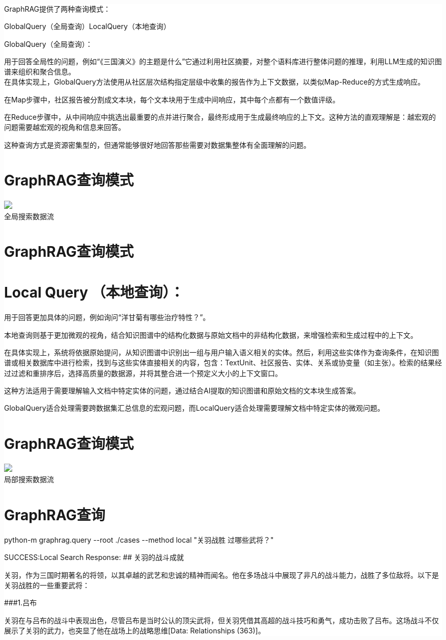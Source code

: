 GraphRAG提供了两种查询模式：

GlobalQuery（全局查询）LocalQuery（本地查询）

GlobalQuery（全局查询）：

用于回答全局性的问题，例如“《三国演义》的主题是什么”它通过利用社区摘要，对整个语料库进行整体问题的推理，利用LLM生成的知识图谱来组织和聚合信息。  
在具体实现上，GlobalQuery方法使用从社区层次结构指定层级中收集的报告作为上下文数据，以类似Map-Reduce的方式生成响应。

在Map步骤中，社区报告被分割成文本块，每个文本块用于生成中间响应，其中每个点都有一个数值评级。

在Reduce步骤中，从中间响应中挑选出最重要的点并进行聚合，最终形成用于生成最终响应的上下文。这种方法的直观理解是：越宏观的问题需要越宏观的视角和信息来回答。

这种查询方式是资源密集型的，但通常能够很好地回答那些需要对数据集整体有全面理解的问题。

# GraphRAG查询模式

![](images/48db58c6a328359de8ad98c2b04af68a371c343b5ca1d2d055b25105a33ac9fe.jpg)  
全局搜索数据流

# GraphRAG查询模式

# Local Query （本地查询）：

用于回答更加具体的问题，例如询问“洋甘菊有哪些治疗特性？”。

本地查询则基于更加微观的视角，结合知识图谱中的结构化数据与原始文档中的非结构化数据，来增强检索和生成过程中的上下文。

在具体实现上，系统将依据原始提问，从知识图谱中识别出一组与用户输入语义相关的实体。然后，利用这些实体作为查询条件，在知识图谱或相关数据库中进行检索，找到与这些实体直接相关的内容，包含：TextUnit、社区报告、实体、关系或协变量（如主张）。检索的结果经过过滤和重排序后，选择高质量的数据源，并将其整合进一个预定义大小的上下文窗口。

这种方法适用于需要理解输入文档中特定实体的问题，通过结合AI提取的知识图谱和原始文档的文本块生成答案。

GlobalQuery适合处理需要跨数据集汇总信息的宏观问题，而LocalQuery适合处理需要理解文档中特定实体的微观问题。

# GraphRAG查询模式

![](images/afcec79ae865d23ad28911f27af714e30bae71585b1b24f3c2abf70b393b7ca2.jpg)  
局部搜索数据流

# GraphRAG查询

python-m graphrag.query --root ./cases --method local "关羽战胜 过哪些武将？"

SUCCESS:Local Search Response: ## 关羽的战斗成就

关羽，作为三国时期著名的将领，以其卓越的武艺和忠诚的精神而闻名。他在多场战斗中展现了非凡的战斗能力，战胜了多位敌将。以下是关羽战胜的一些重要武将：

###1.吕布

关羽在与吕布的战斗中表现出色，尽管吕布是当时公认的顶尖武将，但关羽凭借其高超的战斗技巧和勇气，成功击败了吕布。这场战斗不仅展示了关羽的武力，也突显了他在战场上的战略思维[Data: Relationships (363)]。
